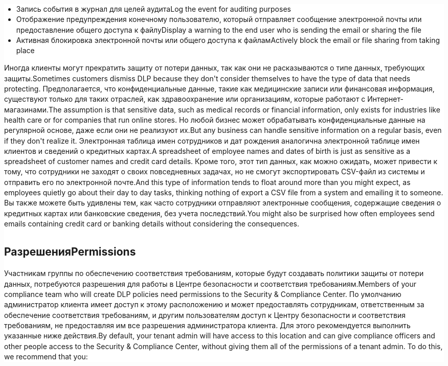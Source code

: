 - <span data-ttu-id="1583c-109">Запись события в журнал для целей аудита</span><span class="sxs-lookup"><span data-stu-id="1583c-109">Log the event for auditing purposes</span></span>
- <span data-ttu-id="1583c-110">Отображение предупреждения конечному пользователю, который отправляет сообщение электронной почты или предоставление общего доступа к файлу</span><span class="sxs-lookup"><span data-stu-id="1583c-110">Display a warning to the end user who is sending the email or sharing the file</span></span>
- <span data-ttu-id="1583c-111">Активная блокировка электронной почты или общего доступа к файлам</span><span class="sxs-lookup"><span data-stu-id="1583c-111">Actively block the email or file sharing from taking place</span></span>

<span data-ttu-id="1583c-112">Иногда клиенты могут прекратить защиту от потери данных, так как они не расказываются о типе данных, требующих защиты.</span><span class="sxs-lookup"><span data-stu-id="1583c-112">Sometimes customers dismiss DLP because they don't consider themselves to have the type of data that needs protecting.</span></span> <span data-ttu-id="1583c-113">Предполагается, что конфиденциальные данные, такие как медицинские записи или финансовая информация, существуют только для таких отраслей, как здравоохранение или организациям, которые работают с Интернет-магазинами.</span><span class="sxs-lookup"><span data-stu-id="1583c-113">The assumption is that sensitive data, such as medical records or financial information, only exists for industries like health care or for companies that run online stores.</span></span> <span data-ttu-id="1583c-114">Но любой бизнес может обрабатывать конфиденциальные данные на регулярной основе, даже если они не реализуют их.</span><span class="sxs-lookup"><span data-stu-id="1583c-114">But any business can handle sensitive information on a regular basis, even if they don't realize it.</span></span> <span data-ttu-id="1583c-115">Электронная таблица имен сотрудников и дат рождения аналогична электронной таблице имен клиентов и сведений о кредитных картах.</span><span class="sxs-lookup"><span data-stu-id="1583c-115">A spreadsheet of employee names and dates of birth is just as sensitive as a spreadsheet of customer names and credit card details.</span></span> <span data-ttu-id="1583c-116">Кроме того, этот тип данных, как можно ожидать, может привести к тому, что сотрудники не заходят о своих повседневных задачах, но не смогут экспортировать CSV-файл из системы и отправить его по электронной почте.</span><span class="sxs-lookup"><span data-stu-id="1583c-116">And this type of information tends to float around more than you might expect, as employees quietly go about their day to day tasks, thinking nothing of export a CSV file from a system and emailing it to someone.</span></span> <span data-ttu-id="1583c-117">Вы также можете быть удивлены тем, как часто сотрудники отправляют электронные сообщения, содержащие сведения о кредитных картах или банковские сведения, без учета последствий.</span><span class="sxs-lookup"><span data-stu-id="1583c-117">You might also be surprised how often employees send emails containing credit card or banking details without considering the consequences.</span></span>

## <a name="permissions"></a><span data-ttu-id="1583c-118">Разрешения</span><span class="sxs-lookup"><span data-stu-id="1583c-118">Permissions</span></span>

<span data-ttu-id="1583c-119">Участникам группы по обеспечению соответствия требованиям, которые будут создавать политики защиты от потери данных, потребуются разрешения для работы в Центре безопасности и соответствия требованиям.</span><span class="sxs-lookup"><span data-stu-id="1583c-119">Members of your compliance team who will create DLP policies need permissions to the Security &amp; Compliance Center.</span></span> <span data-ttu-id="1583c-120">По умолчанию администратор клиента имеет доступ к этому расположению и может предоставлять сотрудникам, ответственным за обеспечение соответствия требованиям, и другим пользователям доступ к Центру безопасности и соответствия требованиям, не предоставляя им все разрешения администратора клиента. Для этого рекомендуется выполнить указанные ниже действия.</span><span class="sxs-lookup"><span data-stu-id="1583c-120">By default, your tenant admin will have access to this location and can give compliance officers and other people access to the Security &amp; Compliance Center, without giving them all of the permissions of a tenant admin. To do this, we recommend that you:</span></span>
  